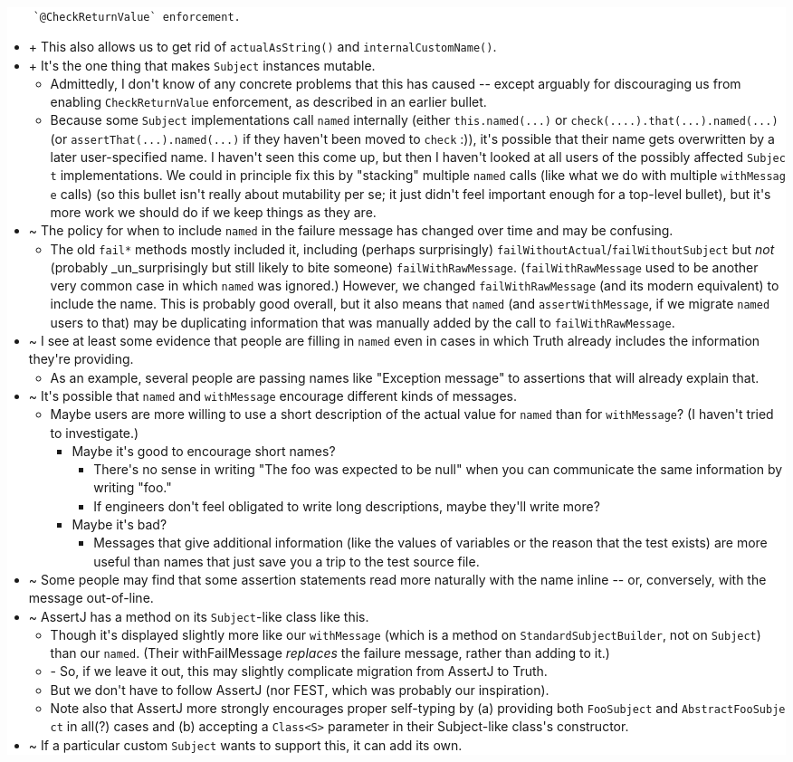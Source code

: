         `@CheckReturnValue` enforcement.
*   \+ This also allows us to get rid of `actualAsString()` and
    `internalCustomName()`.
*   \+ It's the one thing that makes `Subject` instances mutable.
    *   Admittedly, I don't know of any concrete problems that this has
        caused -- except arguably for discouraging us from enabling
        `CheckReturnValue` enforcement, as described in an earlier bullet.
    *   Because some `Subject` implementations call `named` internally (either
        `this.named(...)` or `check(....).that(...).named(...)` (or
        `assertThat(...).named(...)` if they haven't been moved to `check` :)),
        it's possible that their name gets overwritten by a later user-specified
        name. I haven't seen this come up, but then I haven't looked at all
        users of the possibly affected `Subject` implementations. We could in
        principle fix this by "stacking" multiple `named` calls (like what we do
        with multiple `withMessage` calls) (so this bullet isn't really about
        mutability per se; it just didn't feel important enough for a top-level
        bullet), but it's more work we should do if we keep things as they are.
*   ~ The policy for when to include `named` in the failure message has changed
    over time and may be confusing.
    *   The old `fail*` methods mostly included it, including (perhaps
        surprisingly) `failWithoutActual`/`failWithoutSubject` but _not_
        (probably _un_surprisingly but still likely to bite someone)
        `failWithRawMessage`. (`failWithRawMessage` used to be another very
        common case in which `named` was ignored.) However, we changed
        `failWithRawMessage` (and its modern equivalent) to include the name.
        This is probably good overall, but it also means that `named` (and
        `assertWithMessage`, if we migrate `named` users to that) may be
        duplicating information that was manually added by the call to
        `failWithRawMessage`.
*   ~ I see at least some evidence that people are filling in `named` even in
    cases in which Truth already includes the information they're providing.
    *   As an example, several people are passing names like "Exception message"
        to assertions that will already explain that.
*   ~ It's possible that `named` and `withMessage` encourage different kinds of
    messages.
    *   Maybe users are more willing to use a short description of the actual
        value for `named` than for `withMessage`? (I haven't tried to
        investigate.)
        *   Maybe it's good to encourage short names?
            *   There's no sense in writing "The foo was expected to be null"
                when you can communicate the same information by writing "foo."
            *   If engineers don't feel obligated to write long descriptions,
                maybe they'll write more?
        *   Maybe it's bad?
            *   Messages that give additional information (like the values of
                variables or the reason that the test exists) are more useful
                than names that just save you a trip to the test source file.
*   ~ Some people may find that some assertion statements read more naturally
    with the name inline -- or, conversely, with the message out-of-line.
*   ~ AssertJ has a method on its `Subject`-like class like this.
    *   Though it's displayed slightly more like our `withMessage` (which is a
        method on `StandardSubjectBuilder`, not on `Subject`) than our `named`.
        (Their withFailMessage _replaces_ the failure message, rather than
        adding to it.)
    *   \- So, if we leave it out, this may slightly complicate migration from
        AssertJ to Truth.
    *   But we don't have to follow AssertJ (nor FEST, which was probably our
        inspiration).
    *   Note also that AssertJ more strongly encourages proper self-typing by
        (a) providing both `FooSubject` and <code>AbstractFooSubject</code> in
        all(?) cases and (b) accepting a `Class<S>` parameter in their
        Subject-like class's constructor.
*   ~ If a particular custom <code>Subject</code> wants to support this, it can
    add its own.